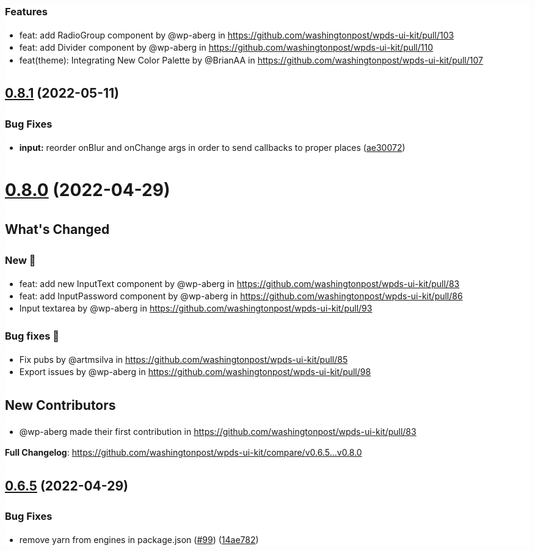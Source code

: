 ### Features

- feat: add RadioGroup component by @wp-aberg in https://github.com/washingtonpost/wpds-ui-kit/pull/103
- feat: add Divider component by @wp-aberg in https://github.com/washingtonpost/wpds-ui-kit/pull/110
- feat(theme): Integrating New Color Palette by @BrianAA in https://github.com/washingtonpost/wpds-ui-kit/pull/107

## [0.8.1](https://github.com/washingtonpost/wpds-ui-kit/compare/v0.8.0...v0.8.1) (2022-05-11)

### Bug Fixes

- **input:** reorder onBlur and onChange args in order to send callbacks to proper places ([ae30072](https://github.com/washingtonpost/wpds-ui-kit/commit/ae30072d9e33e2f009fb07e5b5e07adbe6ae8370))

# [0.8.0](https://github.com/washingtonpost/wpds-ui-kit/compare/v0.8.0-experimental.2...v0.8.0) (2022-04-29)

## What's Changed

### New 💯

- feat: add new InputText component by @wp-aberg in https://github.com/washingtonpost/wpds-ui-kit/pull/83
- feat: add InputPassword component by @wp-aberg in https://github.com/washingtonpost/wpds-ui-kit/pull/86
- Input textarea by @wp-aberg in https://github.com/washingtonpost/wpds-ui-kit/pull/93

### Bug fixes 🐛

- Fix pubs by @artmsilva in https://github.com/washingtonpost/wpds-ui-kit/pull/85
- Export issues by @wp-aberg in https://github.com/washingtonpost/wpds-ui-kit/pull/98

## New Contributors

- @wp-aberg made their first contribution in https://github.com/washingtonpost/wpds-ui-kit/pull/83

**Full Changelog**: https://github.com/washingtonpost/wpds-ui-kit/compare/v0.6.5...v0.8.0

## [0.6.5](https://github.com/washingtonpost/wpds-ui-kit/compare/v0.6.4...v0.6.5) (2022-04-29)

### Bug Fixes

- remove yarn from engines in package.json ([#99](https://github.com/washingtonpost/wpds-ui-kit/issues/99)) ([14ae782](https://github.com/washingtonpost/wpds-ui-kit/commit/14ae7824d2965f5179b5becbe3023c415c40246c))
